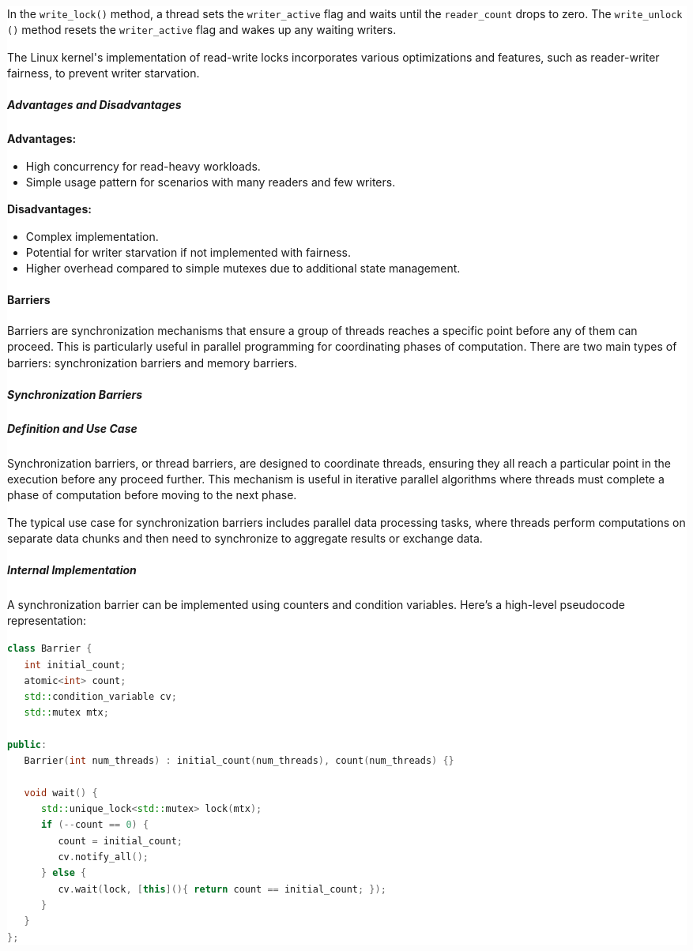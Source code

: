In the `write_lock()` method, a thread sets the `writer_active` flag and waits until the `reader_count` drops to zero. The `write_unlock()` method resets the `writer_active` flag and wakes up any waiting writers.

The Linux kernel's implementation of read-write locks incorporates various optimizations and features, such as reader-writer fairness, to prevent writer starvation.

##### Advantages and Disadvantages

**Advantages:**
- High concurrency for read-heavy workloads.
- Simple usage pattern for scenarios with many readers and few writers.

**Disadvantages:**
- Complex implementation.
- Potential for writer starvation if not implemented with fairness.
- Higher overhead compared to simple mutexes due to additional state management.

#### Barriers

Barriers are synchronization mechanisms that ensure a group of threads reaches a specific point before any of them can proceed. This is particularly useful in parallel programming for coordinating phases of computation. There are two main types of barriers: synchronization barriers and memory barriers.

##### Synchronization Barriers

##### Definition and Use Case

Synchronization barriers, or thread barriers, are designed to coordinate threads, ensuring they all reach a particular point in the execution before any proceed further. This mechanism is useful in iterative parallel algorithms where threads must complete a phase of computation before moving to the next phase.

The typical use case for synchronization barriers includes parallel data processing tasks, where threads perform computations on separate data chunks and then need to synchronize to aggregate results or exchange data.

##### Internal Implementation

A synchronization barrier can be implemented using counters and condition variables. Here’s a high-level pseudocode representation:

```cpp
class Barrier {
   int initial_count;
   atomic<int> count;
   std::condition_variable cv;
   std::mutex mtx;

public:
   Barrier(int num_threads) : initial_count(num_threads), count(num_threads) {}

   void wait() {
      std::unique_lock<std::mutex> lock(mtx);
      if (--count == 0) {
         count = initial_count;
         cv.notify_all();
      } else {
         cv.wait(lock, [this](){ return count == initial_count; });
      }
   }
};
```
